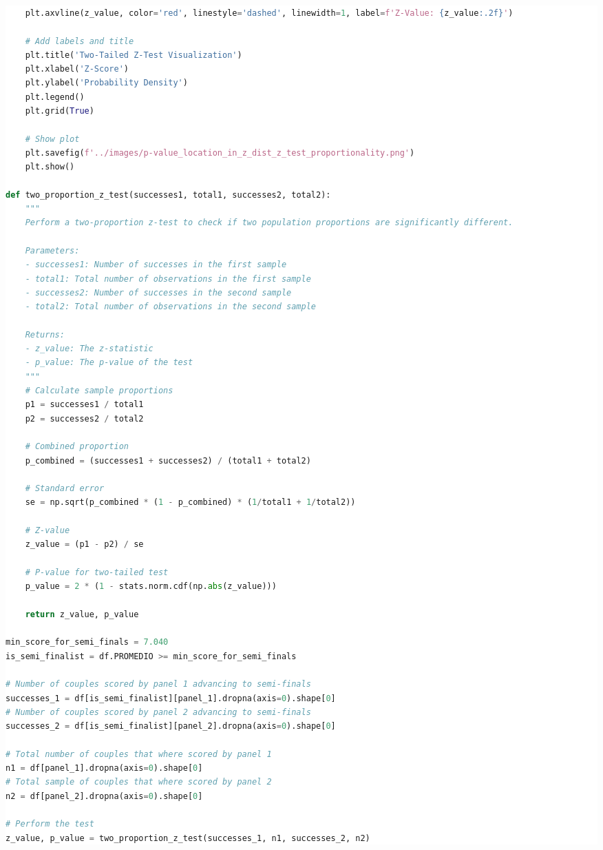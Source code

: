 ```py
    plt.axvline(z_value, color='red', linestyle='dashed', linewidth=1, label=f'Z-Value: {z_value:.2f}')

    # Add labels and title
    plt.title('Two-Tailed Z-Test Visualization')
    plt.xlabel('Z-Score')
    plt.ylabel('Probability Density')
    plt.legend()
    plt.grid(True)

    # Show plot
    plt.savefig(f'../images/p-value_location_in_z_dist_z_test_proportionality.png')
    plt.show()

def two_proportion_z_test(successes1, total1, successes2, total2):
    """
    Perform a two-proportion z-test to check if two population proportions are significantly different.

    Parameters:
    - successes1: Number of successes in the first sample
    - total1: Total number of observations in the first sample
    - successes2: Number of successes in the second sample
    - total2: Total number of observations in the second sample

    Returns:
    - z_value: The z-statistic
    - p_value: The p-value of the test
    """
    # Calculate sample proportions
    p1 = successes1 / total1
    p2 = successes2 / total2

    # Combined proportion
    p_combined = (successes1 + successes2) / (total1 + total2)

    # Standard error
    se = np.sqrt(p_combined * (1 - p_combined) * (1/total1 + 1/total2))

    # Z-value
    z_value = (p1 - p2) / se

    # P-value for two-tailed test
    p_value = 2 * (1 - stats.norm.cdf(np.abs(z_value)))

    return z_value, p_value

min_score_for_semi_finals = 7.040
is_semi_finalist = df.PROMEDIO >= min_score_for_semi_finals

# Number of couples scored by panel 1 advancing to semi-finals
successes_1 = df[is_semi_finalist][panel_1].dropna(axis=0).shape[0]  
# Number of couples scored by panel 2 advancing to semi-finals
successes_2 = df[is_semi_finalist][panel_2].dropna(axis=0).shape[0] 

# Total number of couples that where scored by panel 1
n1 = df[panel_1].dropna(axis=0).shape[0] 
# Total sample of couples that where scored by panel 2
n2 = df[panel_2].dropna(axis=0).shape[0]

# Perform the test
z_value, p_value = two_proportion_z_test(successes_1, n1, successes_2, n2)

```